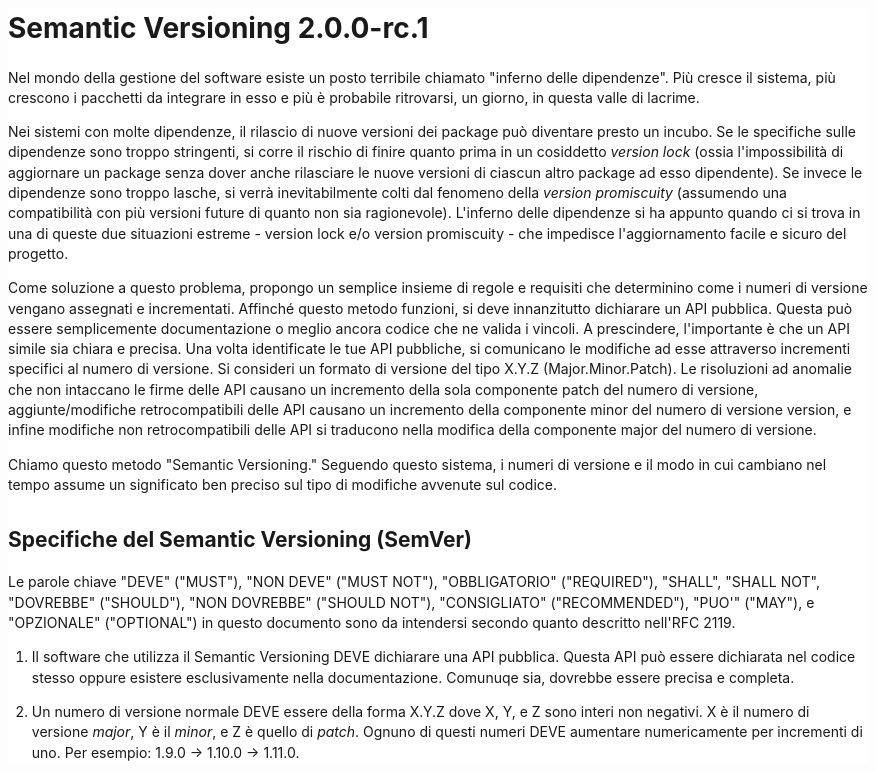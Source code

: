 Semantic Versioning 2.0.0-rc.1
==============================

Nel mondo della gestione del software esiste un posto terribile chiamato
"inferno delle dipendenze". Più cresce il sistema, più crescono i pacchetti
da integrare in esso e più è probabile ritrovarsi, un giorno, in questa
valle di lacrime.

Nei sistemi con molte dipendenze, il rilascio di nuove versioni dei package
può diventare presto un incubo. Se le specifiche sulle dipendenze sono troppo
stringenti, si corre il rischio di finire quanto prima in un cosiddetto
_version lock_ (ossia l'impossibilità di aggiornare un package senza dover
anche rilasciare le nuove versioni di ciascun altro package ad esso dipendente).
Se invece le dipendenze sono troppo lasche, si verrà inevitabilmente colti dal
fenomeno della _version promiscuity_ (assumendo una compatibilità con più versioni future
di quanto non sia ragionevole).
L'inferno delle dipendenze si ha appunto quando ci si trova in una di queste
due situazioni estreme - version lock e/o version promiscuity - che impedisce
l'aggiornamento facile e sicuro del progetto.

Come soluzione a questo problema, propongo un semplice insieme di regole
e requisiti che determinino come i numeri di versione vengano assegnati e incrementati.
Affinché questo metodo funzioni, si deve innanzitutto dichiarare un API pubblica.
Questa può essere semplicemente documentazione o meglio ancora codice che ne
valida i vincoli. A prescindere, l'importante è che un API simile sia chiara e precisa.
Una volta identificate le tue API pubbliche, si comunicano le modifiche ad esse
attraverso incrementi specifici al numero di versione.
Si consideri un formato di versione del tipo X.Y.Z (Major.Minor.Patch).
Le risoluzioni ad anomalie che non intaccano le firme delle API causano un incremento della
sola componente patch del numero di versione, aggiunte/modifiche retrocompatibili delle API
causano un incremento della componente minor del numero di versione version, e infine
modifiche non retrocompatibili delle API si traducono nella modifica della componente
major del numero di versione.

Chiamo questo metodo "Semantic Versioning." Seguendo questo sistema, i numeri
di versione e il modo in cui cambiano nel tempo assume un significato ben preciso
sul tipo di modifiche avvenute sul codice.


Specifiche del Semantic Versioning (SemVer)
-------------------------------------------

Le parole chiave "DEVE" ("MUST"), "NON DEVE" ("MUST NOT"), "OBBLIGATORIO" ("REQUIRED"), "SHALL", "SHALL NOT", "DOVREBBE" ("SHOULD"),
"NON DOVREBBE" ("SHOULD NOT"), "CONSIGLIATO" ("RECOMMENDED"), "PUO'" ("MAY"), e "OPZIONALE" ("OPTIONAL") in questo documento sono da intendersi
secondo quanto descritto nell'RFC 2119.

1. Il software che utilizza il Semantic Versioning DEVE dichiarare una API pubblica. Questa API
può essere dichiarata nel codice stesso oppure esistere esclusivamente nella documentazione.
Comunuqe sia, dovrebbe essere precisa e completa.

1. Un numero di versione normale DEVE essere della forma X.Y.Z dove X, Y, e Z sono
interi non negativi. X è il numero di versione _major_, Y è il _minor_, e Z
è quello di _patch_. Ognuno di questi numeri DEVE aumentare numericamente per incrementi di
uno. Per esempio: 1.9.0 -> 1.10.0 -> 1.11.0.
